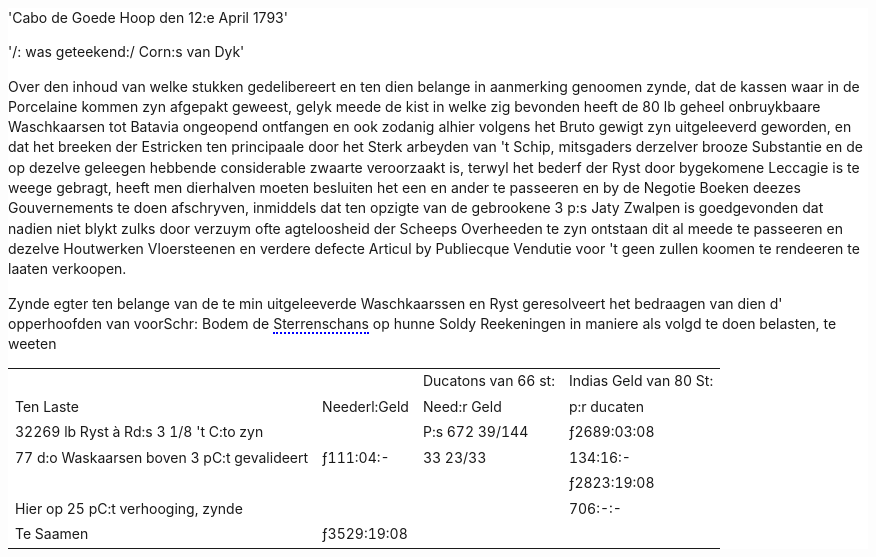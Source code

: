 'Cabo de Goede Hoop den 12:e April 1793'

'/: was geteekend:/ Corn:s van Dyk'

Over den inhoud van welke stukken gedelibereert en ten dien belange in aanmerking genoomen zynde, dat de kassen waar in de Porcelaine kommen zyn afgepakt geweest, gelyk meede de kist in welke zig bevonden heeft de 80 lb geheel onbruykbaare Waschkaarsen tot Batavia ongeopend ontfangen en ook zodanig alhier volgens het Bruto gewigt zyn uitgeleeverd geworden, en dat het breeken der Estricken ten principaale door het Sterk arbeyden van 't Schip, mitsgaders derzelver brooze Substantie en de op dezelve geleegen hebbende considerable zwaarte veroorzaakt is, terwyl het bederf der Ryst door bygekomene Leccagie is te weege gebragt, heeft men dierhalven moeten besluiten het een en ander te passeeren en by de Negotie Boeken deezes Gouvernements te doen afschryven, inmiddels dat ten opzigte van de gebrookene 3 p:s Jaty Zwalpen is goedgevonden dat nadien niet blykt zulks door verzuym ofte agteloosheid der Scheeps Overheeden te zyn ontstaan dit al meede te passeeren en dezelve Houtwerken Vloersteenen en verdere defecte Articul by Publiecque Vendutie voor 't geen zullen koomen te rendeeren te laaten verkoopen.

Zynde egter ten belange van de te min uitgeleeverde Waschkaarssen en Ryst geresolveert het bedraagen van dien d' opperhoofden van voorSchr: Bodem de <span style="border-bottom: 2px dotted #0000FF;">Sterrenschans</span> op hunne Soldy Reekeningen in maniere als volgd te doen belasten, te weeten

<table>
  <tbody>
    <tr>
      <td>&nbsp;</td>
      <td>&nbsp;</td>
      <td>Ducatons van 66 st:</td>
      <td>Indias Geld van 80 St:</td>
    </tr>
    <tr>
      <td>Ten Laste</td>
      <td>Neederl:Geld</td>
      <td>Need:r Geld</td>
      <td>p:r ducaten</td>
    </tr>
    <tr>
      <td>32269 lb Ryst à Rd:s 3 1/8 't C:to zyn</td>
      <td>&nbsp;</td>
      <td>P:s 672 39/144</td>
      <td>ƒ2689:03:08</td>
    </tr>
    <tr>
      <td>77 d:o Waskaarsen boven 3 pC:t gevalideert</td>
      <td>ƒ111:04:-</td>
      <td>33 23/33</td>
      <td>134:16:-</td>
    </tr>
    <tr>
      <td>&nbsp;</td>
      <td>&nbsp;</td>
      <td>&nbsp;</td>
      <td>ƒ2823:19:08</td>
    </tr>
    <tr>
      <td>Hier op 25 pC:t verhooging, zynde</td>
      <td>&nbsp;</td>
      <td>&nbsp;</td>
      <td>706:-:-</td>
    </tr>
    <tr>
      <td>Te Saamen</td>
      <td>ƒ3529:19:08</td>
    </tr>
  </tbody>
</table>